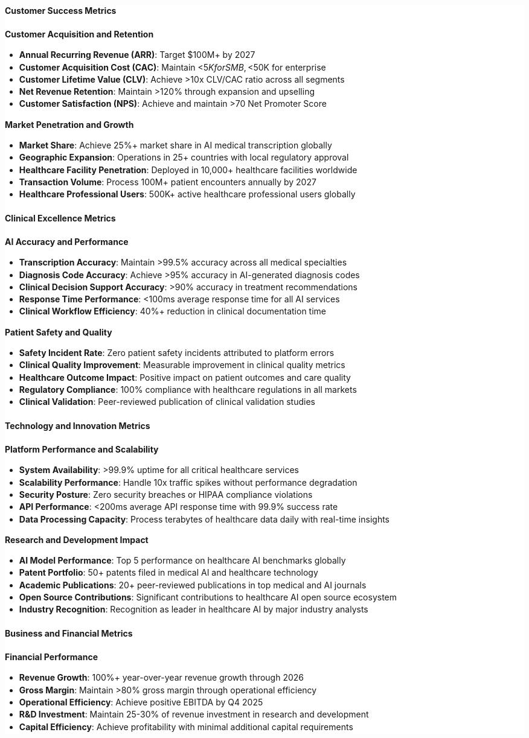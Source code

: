 #### Customer Success Metrics
**Customer Acquisition and Retention**
- **Annual Recurring Revenue (ARR)**: Target $100M+ by 2027
- **Customer Acquisition Cost (CAC)**: Maintain <$5K for SMB, <$50K for enterprise
- **Customer Lifetime Value (CLV)**: Achieve >10x CLV/CAC ratio across all segments
- **Net Revenue Retention**: Maintain >120% through expansion and upselling
- **Customer Satisfaction (NPS)**: Achieve and maintain >70 Net Promoter Score

**Market Penetration and Growth**
- **Market Share**: Achieve 25%+ market share in AI medical transcription globally
- **Geographic Expansion**: Operations in 25+ countries with local regulatory approval
- **Healthcare Facility Penetration**: Deployed in 10,000+ healthcare facilities worldwide
- **Transaction Volume**: Process 100M+ patient encounters annually by 2027
- **Healthcare Professional Users**: 500K+ active healthcare professional users globally

#### Clinical Excellence Metrics
**AI Accuracy and Performance**
- **Transcription Accuracy**: Maintain >99.5% accuracy across all medical specialties
- **Diagnosis Code Accuracy**: Achieve >95% accuracy in AI-generated diagnosis codes
- **Clinical Decision Support Accuracy**: >90% accuracy in treatment recommendations
- **Response Time Performance**: <100ms average response time for all AI services
- **Clinical Workflow Efficiency**: 40%+ reduction in clinical documentation time

**Patient Safety and Quality**
- **Safety Incident Rate**: Zero patient safety incidents attributed to platform errors
- **Clinical Quality Improvement**: Measurable improvement in clinical quality metrics
- **Healthcare Outcome Impact**: Positive impact on patient outcomes and care quality
- **Regulatory Compliance**: 100% compliance with healthcare regulations in all markets
- **Clinical Validation**: Peer-reviewed publication of clinical validation studies

#### Technology and Innovation Metrics
**Platform Performance and Scalability**
- **System Availability**: >99.9% uptime for all critical healthcare services
- **Scalability Performance**: Handle 10x traffic spikes without performance degradation
- **Security Posture**: Zero security breaches or HIPAA compliance violations
- **API Performance**: <200ms average API response time with 99.9% success rate
- **Data Processing Capacity**: Process terabytes of healthcare data daily with real-time insights

**Research and Development Impact**
- **AI Model Performance**: Top 5 performance on healthcare AI benchmarks globally
- **Patent Portfolio**: 50+ patents filed in medical AI and healthcare technology
- **Academic Publications**: 20+ peer-reviewed publications in top medical and AI journals
- **Open Source Contributions**: Significant contributions to healthcare AI open source ecosystem
- **Industry Recognition**: Recognition as leader in healthcare AI by major industry analysts

#### Business and Financial Metrics
**Financial Performance**
- **Revenue Growth**: 100%+ year-over-year revenue growth through 2026
- **Gross Margin**: Maintain >80% gross margin through operational efficiency
- **Operational Efficiency**: Achieve positive EBITDA by Q4 2025
- **R&D Investment**: Maintain 25-30% of revenue investment in research and development
- **Capital Efficiency**: Achieve profitability with minimal additional capital requirements
